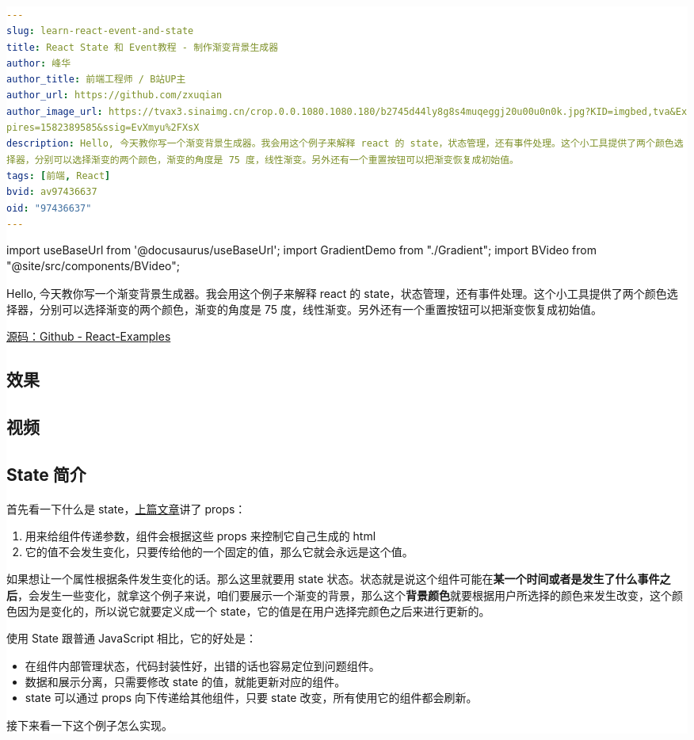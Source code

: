 ```yaml
---
slug: learn-react-event-and-state
title: React State 和 Event教程 - 制作渐变背景生成器
author: 峰华
author_title: 前端工程师 / B站UP主
author_url: https://github.com/zxuqian
author_image_url: https://tvax3.sinaimg.cn/crop.0.0.1080.1080.180/b2745d44ly8g8s4muqeggj20u00u0n0k.jpg?KID=imgbed,tva&Expires=1582389585&ssig=EvXmyu%2FXsX
description: Hello, 今天教你写一个渐变背景生成器。我会用这个例子来解释 react 的 state，状态管理，还有事件处理。这个小工具提供了两个颜色选择器，分别可以选择渐变的两个颜色，渐变的角度是 75 度，线性渐变。另外还有一个重置按钮可以把渐变恢复成初始值。
tags: [前端, React]
bvid: av97436637
oid: "97436637"
---
```


import useBaseUrl from '@docusaurus/useBaseUrl';
import GradientDemo from "./Gradient";
import BVideo from "@site/src/components/BVideo";

Hello, 今天教你写一个渐变背景生成器。我会用这个例子来解释 react 的 state，状态管理，还有事件处理。这个小工具提供了两个颜色选择器，分别可以选择渐变的两个颜色，渐变的角度是 75 度，线性渐变。另外还有一个重置按钮可以把渐变恢复成初始值。



[源码：Github - React-Examples](https://github.com/zxuqian/react-examples)

## 效果

<GradientDemo />

## 视频

<BVideo src="//player.bilibili.com/player.html?aid=97436637&cid=166340357&page=1" bsrc="https://www.bilibili.com/video/av97436637/"/>

## State 简介

首先看一下什么是 state，[上篇文章](https://zxuqian.cn/learn-react-props-buttons)讲了 props：

1. 用来给组件传递参数，组件会根据这些 props 来控制它自己生成的 html
2. 它的值不会发生变化，只要传给他的一个固定的值，那么它就会永远是这个值。

如果想让一个属性根据条件发生变化的话。那么这里就要用 state 状态。状态就是说这个组件可能在**某一个时间或者是发生了什么事件之后**，会发生一些变化，就拿这个例子来说，咱们要展示一个渐变的背景，那么这个**背景颜色**就要根据用户所选择的颜色来发生改变，这个颜色因为是变化的，所以说它就要定义成一个 state，它的值是在用户选择完颜色之后来进行更新的。

使用 State 跟普通 JavaScript 相比，它的好处是：

- 在组件内部管理状态，代码封装性好，出错的话也容易定位到问题组件。
- 数据和展示分离，只需要修改 state 的值，就能更新对应的组件。
- state 可以通过 props 向下传递给其他组件，只要 state 改变，所有使用它的组件都会刷新。

接下来看一下这个例子怎么实现。
